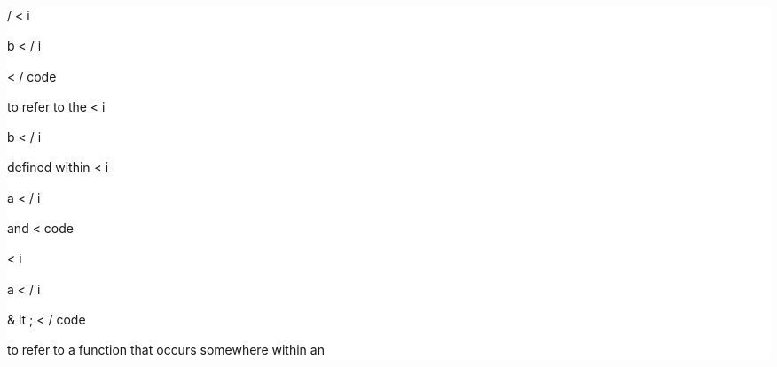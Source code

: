 /
<
i
>
b
<
/
i
>
<
/
code
>
to
refer
to
the
<
i
>
b
<
/
i
>
defined
within
<
i
>
a
<
/
i
>
and
<
code
>
<
i
>
a
<
/
i
>
&
lt
;
<
/
code
>
to
refer
to
a
function
that
occurs
somewhere
within
an